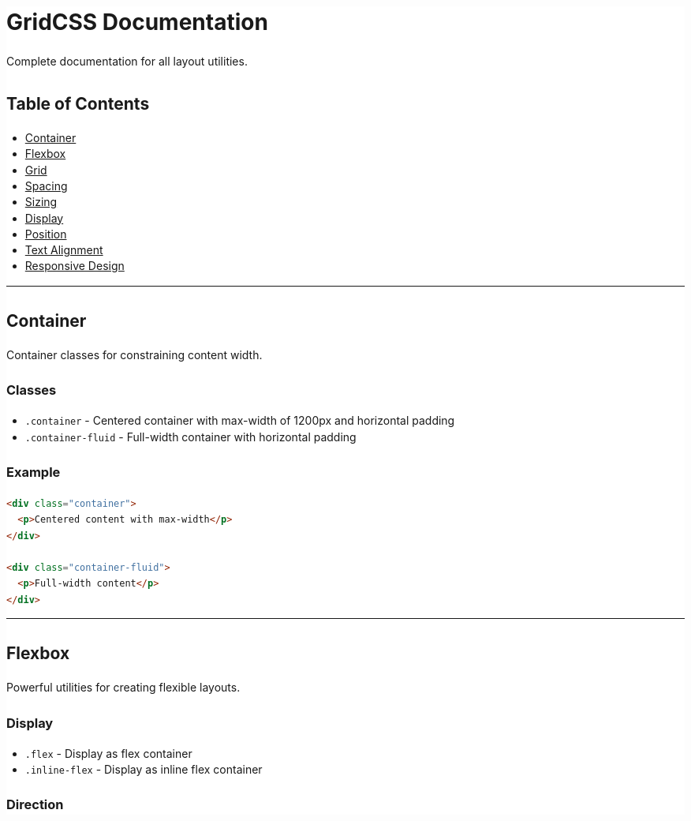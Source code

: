 # GridCSS Documentation
Complete documentation for all layout utilities.

## Table of Contents

- [Container](#container)
- [Flexbox](#flexbox)
- [Grid](#grid)
- [Spacing](#spacing)
- [Sizing](#sizing)
- [Display](#display)
- [Position](#position)
- [Text Alignment](#text-alignment)
- [Responsive Design](#responsive-design)

---

## Container

Container classes for constraining content width.

### Classes

- `.container` - Centered container with max-width of 1200px and horizontal padding
- `.container-fluid` - Full-width container with horizontal padding

### Example

```html
<div class="container">
  <p>Centered content with max-width</p>
</div>

<div class="container-fluid">
  <p>Full-width content</p>
</div>
```

---

## Flexbox

Powerful utilities for creating flexible layouts.

### Display

- `.flex` - Display as flex container
- `.inline-flex` - Display as inline flex container

### Direction
